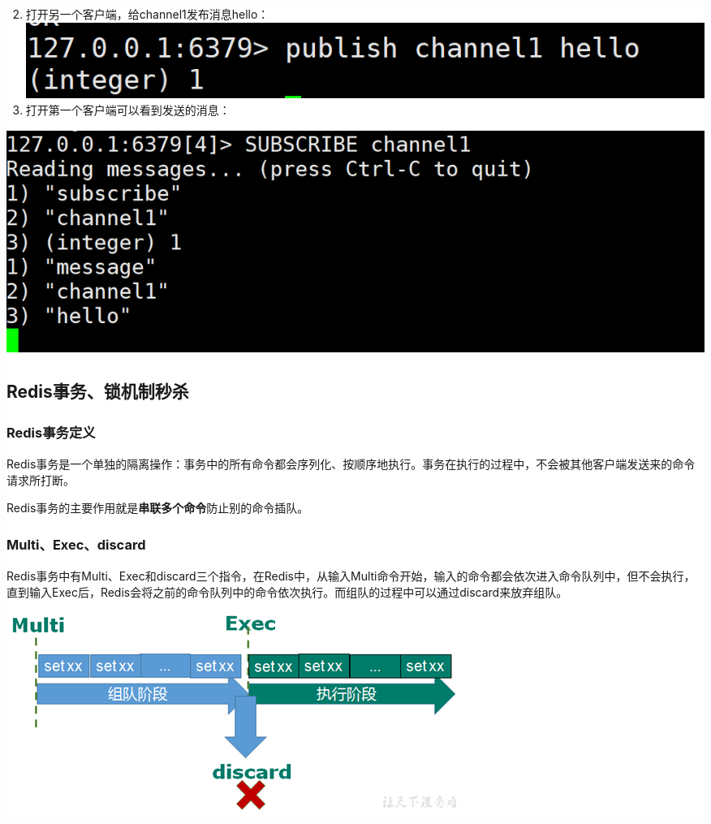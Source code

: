 2. 打开另一个客户端，给channel1发布消息hello：![img](../pic/1659777492688-0a3a6db8-c621-46d3-be6b-cfb0d0b5d04e.png)
3. 打开第一个客户端可以看到发送的消息：

![image-20210618211941020](../pic/image-20210618211941020-1661850890215133.png)

## Redis事务、锁机制秒杀

### Redis事务定义

Redis事务是一个单独的隔离操作：事务中的所有命令都会序列化、按顺序地执行。事务在执行的过程中，不会被其他客户端发送来的命令请求所打断。

Redis事务的主要作用就是**串联多个命令**防止别的命令插队。

### Multi、Exec、discard

Redis事务中有Multi、Exec和discard三个指令，在Redis中，从输入Multi命令开始，输入的命令都会依次进入命令队列中，但不会执行，直到输入Exec后，Redis会将之前的命令队列中的命令依次执行。而组队的过程中可以通过discard来放弃组队。

![image-20210619093306171](../pic/image-20210619093306171.png)
